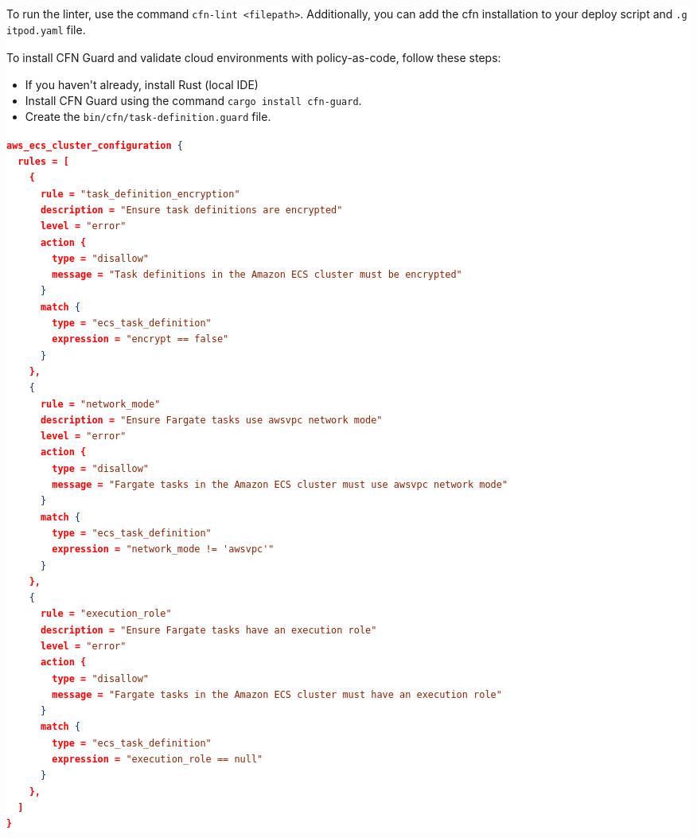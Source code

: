 To run the linter, use the command `cfn-lint <filepath>`. Additionally, you can add the cfn installation to your deploy script and `.gitpod.yaml` file.

To install CFN Guard and validate cloud environments with policy-as-code, follow these steps:

- If you haven't already, install Rust (local IDE)
- Install CFN Guard using the command `cargo install cfn-guard`.
- Create the `bin/cfn/task-definition.guard` file.

```json
aws_ecs_cluster_configuration {
  rules = [
    {
      rule = "task_definition_encryption"
      description = "Ensure task definitions are encrypted"
      level = "error"
      action {
        type = "disallow"
        message = "Task definitions in the Amazon ECS cluster must be encrypted"
      }
      match {
        type = "ecs_task_definition"
        expression = "encrypt == false"
      }
    },
    {
      rule = "network_mode"
      description = "Ensure Fargate tasks use awsvpc network mode"
      level = "error"
      action {
        type = "disallow"
        message = "Fargate tasks in the Amazon ECS cluster must use awsvpc network mode"
      }
      match {
        type = "ecs_task_definition"
        expression = "network_mode != 'awsvpc'"
      }
    },
    {
      rule = "execution_role"
      description = "Ensure Fargate tasks have an execution role"
      level = "error"
      action {
        type = "disallow"
        message = "Fargate tasks in the Amazon ECS cluster must have an execution role"
      }
      match {
        type = "ecs_task_definition"
        expression = "execution_role == null"
      }
    },
  ]
}
```
